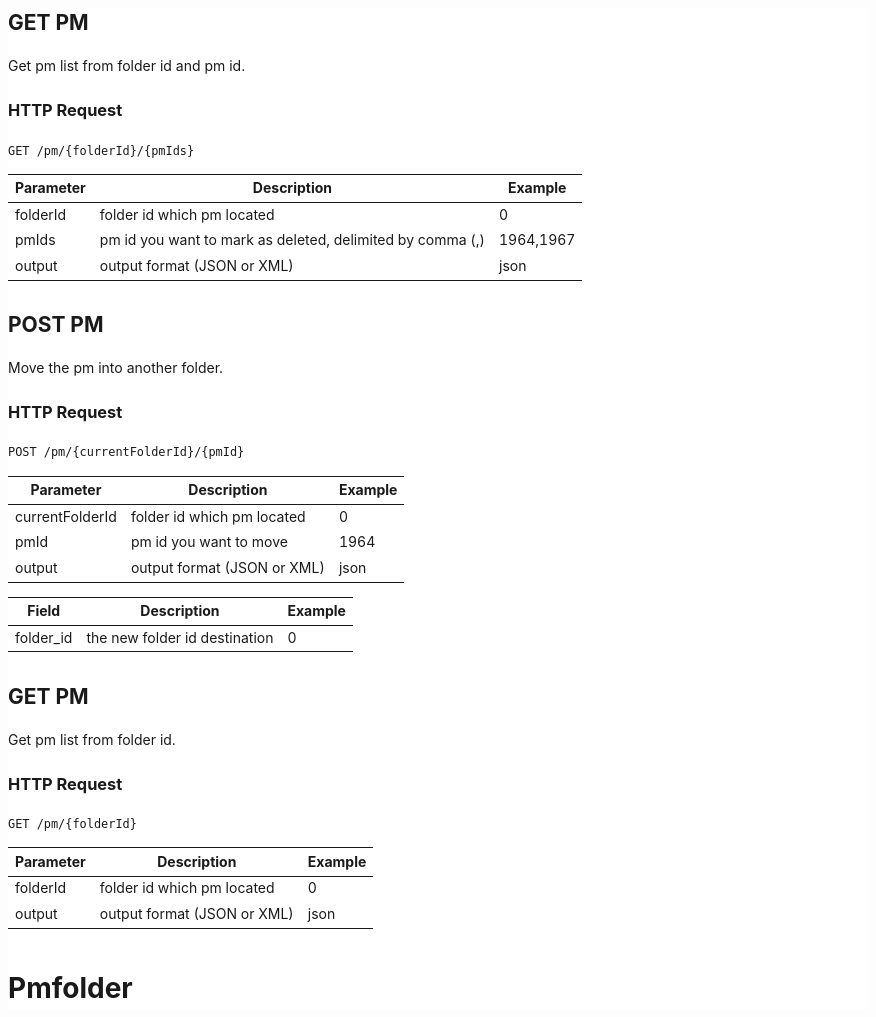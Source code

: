 

## GET PM

Get pm list from folder id and pm id.

### HTTP Request

`GET /pm/{folderId}/{pmIds}`

Parameter | Description | Example
--------- | ----------- | ----------- 
folderId|folder id which pm located|0
pmIds|pm id you want to mark as deleted, delimited by comma (,)|1964,1967
output|output format (JSON or XML)|json



## POST PM

Move the pm into another folder.

### HTTP Request

`POST /pm/{currentFolderId}/{pmId}`

Parameter | Description | Example
--------- | ----------- | ----------- 
currentFolderId|folder id which pm located|0
pmId|pm id you want to move|1964
output|output format (JSON or XML)|json

Field | Description | Example
--------- | -----------| -----------
folder_id|the new folder id destination|0



## GET PM

Get pm list from folder id.

### HTTP Request

`GET /pm/{folderId}`

Parameter | Description | Example
--------- | ----------- | ----------- 
folderId|folder id which pm located|0
output|output format (JSON or XML)|json



# Pmfolder

